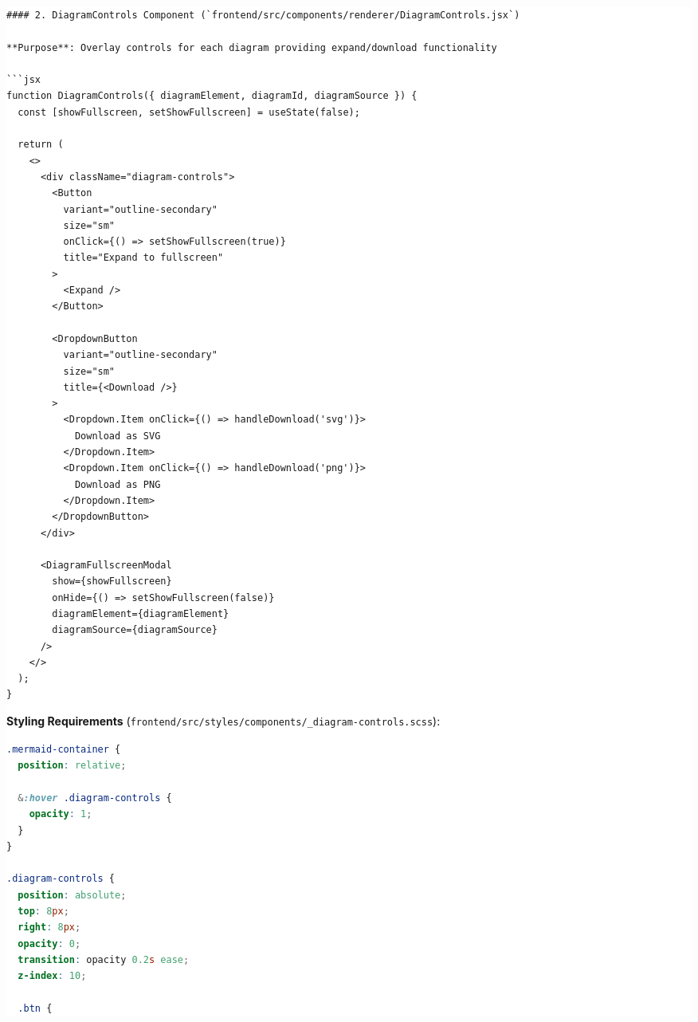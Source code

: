 ```
#### 2. DiagramControls Component (`frontend/src/components/renderer/DiagramControls.jsx`)

**Purpose**: Overlay controls for each diagram providing expand/download functionality

```jsx
function DiagramControls({ diagramElement, diagramId, diagramSource }) {
  const [showFullscreen, setShowFullscreen] = useState(false);

  return (
    <>
      <div className="diagram-controls">
        <Button
          variant="outline-secondary"
          size="sm"
          onClick={() => setShowFullscreen(true)}
          title="Expand to fullscreen"
        >
          <Expand />
        </Button>

        <DropdownButton
          variant="outline-secondary"
          size="sm"
          title={<Download />}
        >
          <Dropdown.Item onClick={() => handleDownload('svg')}>
            Download as SVG
          </Dropdown.Item>
          <Dropdown.Item onClick={() => handleDownload('png')}>
            Download as PNG
          </Dropdown.Item>
        </DropdownButton>
      </div>

      <DiagramFullscreenModal
        show={showFullscreen}
        onHide={() => setShowFullscreen(false)}
        diagramElement={diagramElement}
        diagramSource={diagramSource}
      />
    </>
  );
}
```

**Styling Requirements** (`frontend/src/styles/components/_diagram-controls.scss`):
```scss
.mermaid-container {
  position: relative;

  &:hover .diagram-controls {
    opacity: 1;
  }
}

.diagram-controls {
  position: absolute;
  top: 8px;
  right: 8px;
  opacity: 0;
  transition: opacity 0.2s ease;
  z-index: 10;

  .btn {
```